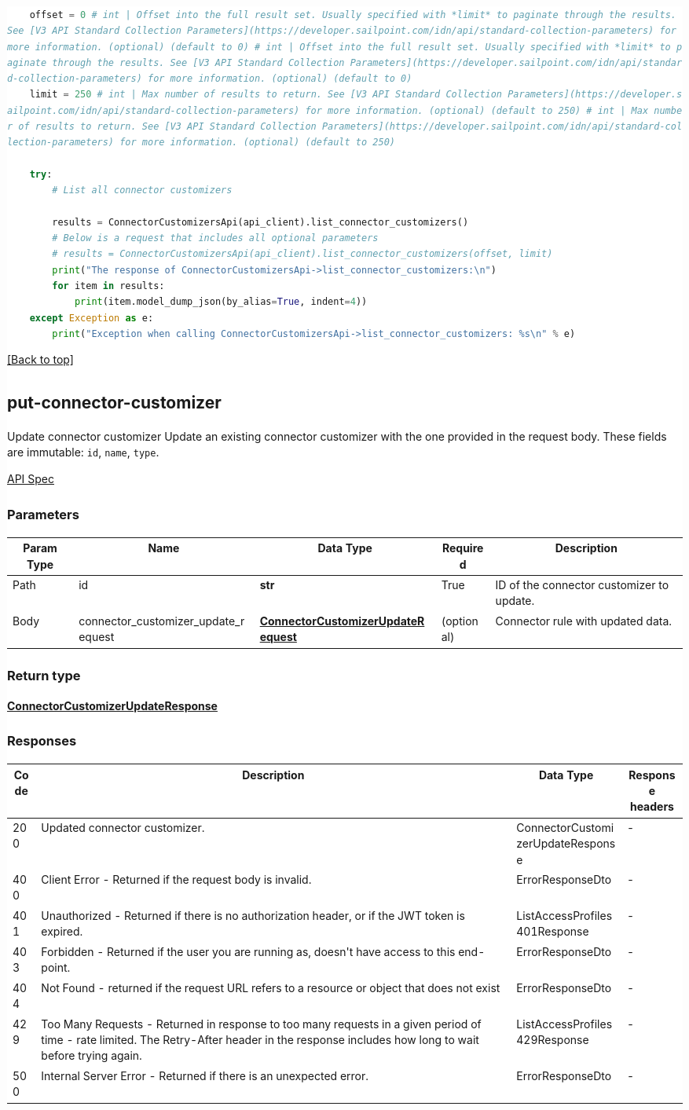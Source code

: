 ```python
    offset = 0 # int | Offset into the full result set. Usually specified with *limit* to paginate through the results. See [V3 API Standard Collection Parameters](https://developer.sailpoint.com/idn/api/standard-collection-parameters) for more information. (optional) (default to 0) # int | Offset into the full result set. Usually specified with *limit* to paginate through the results. See [V3 API Standard Collection Parameters](https://developer.sailpoint.com/idn/api/standard-collection-parameters) for more information. (optional) (default to 0)
    limit = 250 # int | Max number of results to return. See [V3 API Standard Collection Parameters](https://developer.sailpoint.com/idn/api/standard-collection-parameters) for more information. (optional) (default to 250) # int | Max number of results to return. See [V3 API Standard Collection Parameters](https://developer.sailpoint.com/idn/api/standard-collection-parameters) for more information. (optional) (default to 250)

    try:
        # List all connector customizers
        
        results = ConnectorCustomizersApi(api_client).list_connector_customizers()
        # Below is a request that includes all optional parameters
        # results = ConnectorCustomizersApi(api_client).list_connector_customizers(offset, limit)
        print("The response of ConnectorCustomizersApi->list_connector_customizers:\n")
        for item in results:
            print(item.model_dump_json(by_alias=True, indent=4))
    except Exception as e:
        print("Exception when calling ConnectorCustomizersApi->list_connector_customizers: %s\n" % e)
```



[[Back to top]](#) 

## put-connector-customizer
Update connector customizer
Update an existing connector customizer with the one provided in the request body. These fields are immutable: `id`, `name`, `type`.

[API Spec](https://developer.sailpoint.com/docs/api/v2025/put-connector-customizer)

### Parameters 

Param Type | Name | Data Type | Required  | Description
------------- | ------------- | ------------- | ------------- | ------------- 
Path   | id | **str** | True  | ID of the connector customizer to update.
 Body  | connector_customizer_update_request | [**ConnectorCustomizerUpdateRequest**](../models/connector-customizer-update-request) |   (optional) | Connector rule with updated data.

### Return type
[**ConnectorCustomizerUpdateResponse**](../models/connector-customizer-update-response)

### Responses
Code | Description  | Data Type | Response headers |
------------- | ------------- | ------------- |------------------|
200 | Updated connector customizer. | ConnectorCustomizerUpdateResponse |  -  |
400 | Client Error - Returned if the request body is invalid. | ErrorResponseDto |  -  |
401 | Unauthorized - Returned if there is no authorization header, or if the JWT token is expired. | ListAccessProfiles401Response |  -  |
403 | Forbidden - Returned if the user you are running as, doesn&#39;t have access to this end-point. | ErrorResponseDto |  -  |
404 | Not Found - returned if the request URL refers to a resource or object that does not exist | ErrorResponseDto |  -  |
429 | Too Many Requests - Returned in response to too many requests in a given period of time - rate limited. The Retry-After header in the response includes how long to wait before trying again. | ListAccessProfiles429Response |  -  |
500 | Internal Server Error - Returned if there is an unexpected error. | ErrorResponseDto |  -  |
